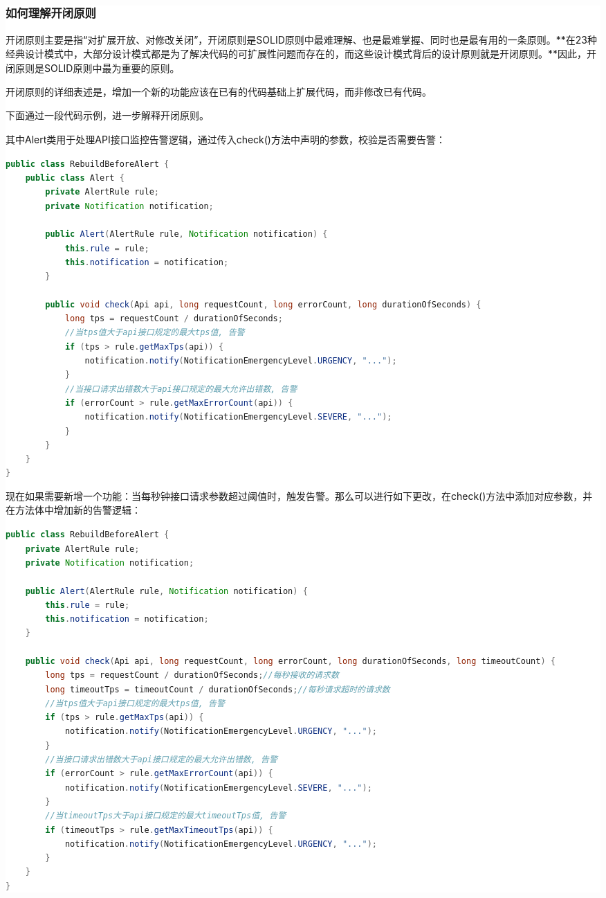 ### 如何理解开闭原则

开闭原则主要是指“对扩展开放、对修改关闭”，开闭原则是SOLID原则中最难理解、也是最难掌握、同时也是最有用的一条原则。**在23种经典设计模式中，大部分设计模式都是为了解决代码的可扩展性问题而存在的，而这些设计模式背后的设计原则就是开闭原则。**因此，开闭原则是SOLID原则中最为重要的原则。

开闭原则的详细表述是，增加一个新的功能应该在已有的代码基础上扩展代码，而非修改已有代码。

下面通过一段代码示例，进一步解释开闭原则。

其中Alert类用于处理API接口监控告警逻辑，通过传入check()方法中声明的参数，校验是否需要告警：

```java
public class RebuildBeforeAlert {
    public class Alert {
        private AlertRule rule;
        private Notification notification;

        public Alert(AlertRule rule, Notification notification) {
            this.rule = rule;
            this.notification = notification;
        }

        public void check(Api api, long requestCount, long errorCount, long durationOfSeconds) {
            long tps = requestCount / durationOfSeconds;
            //当tps值大于api接口规定的最大tps值, 告警
            if (tps > rule.getMaxTps(api)) {
                notification.notify(NotificationEmergencyLevel.URGENCY, "...");
            }
            //当接口请求出错数大于api接口规定的最大允许出错数, 告警
            if (errorCount > rule.getMaxErrorCount(api)) {
                notification.notify(NotificationEmergencyLevel.SEVERE, "...");
            }
        }
    }
}
```

现在如果需要新增一个功能：当每秒钟接口请求参数超过阈值时，触发告警。那么可以进行如下更改，在check()方法中添加对应参数，并在方法体中增加新的告警逻辑：

```java
public class RebuildBeforeAlert {
    private AlertRule rule;
    private Notification notification;

    public Alert(AlertRule rule, Notification notification) {
        this.rule = rule;
        this.notification = notification;
    }

    public void check(Api api, long requestCount, long errorCount, long durationOfSeconds, long timeoutCount) {
        long tps = requestCount / durationOfSeconds;//每秒接收的请求数
        long timeoutTps = timeoutCount / durationOfSeconds;//每秒请求超时的请求数
        //当tps值大于api接口规定的最大tps值, 告警
        if (tps > rule.getMaxTps(api)) {
            notification.notify(NotificationEmergencyLevel.URGENCY, "...");
        }
        //当接口请求出错数大于api接口规定的最大允许出错数, 告警
        if (errorCount > rule.getMaxErrorCount(api)) {
            notification.notify(NotificationEmergencyLevel.SEVERE, "...");
        }
        //当timeoutTps大于api接口规定的最大timeoutTps值, 告警
        if (timeoutTps > rule.getMaxTimeoutTps(api)) {
            notification.notify(NotificationEmergencyLevel.URGENCY, "...");
        }
    }
}
```